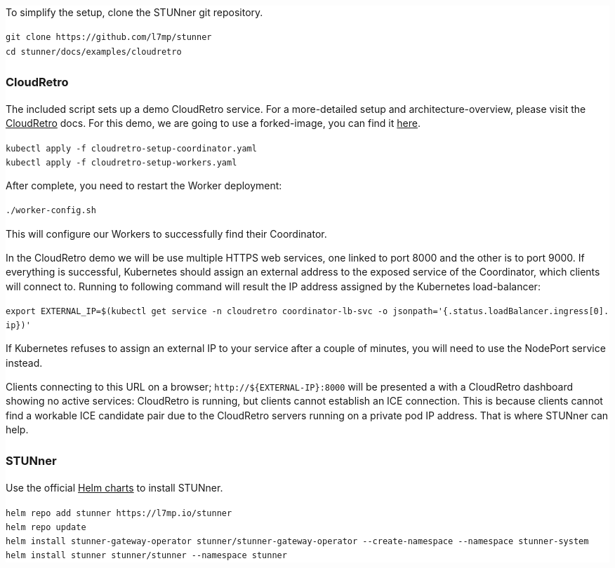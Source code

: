 To simplify the setup, clone the STUNner git repository.

```console
git clone https://github.com/l7mp/stunner
cd stunner/docs/examples/cloudretro
```

### CloudRetro

The included script sets up a demo CloudRetro service.  For a more-detailed setup and
architecture-overview, please visit the [CloudRetro](https://github.com/giongto35/cloud-game)
docs.  For this demo, we are going to use a forked-image, you can find it
[here](https://github.com/l7mp/cloudretro-demo-build).

```console
kubectl apply -f cloudretro-setup-coordinator.yaml
kubectl apply -f cloudretro-setup-workers.yaml
```

After complete, you need to restart the Worker deployment:

```console
./worker-config.sh
```

This will configure our Workers to successfully find their Coordinator.

In the CloudRetro demo we will be use multiple HTTPS web services, one linked to port 8000 and the
other is to port 9000. If everything is successful, Kubernetes should assign an external address to
the exposed service of the Coordinator, which clients will connect to.  Running to following
command will result the IP address assigned by the Kubernetes load-balancer:

```console
export EXTERNAL_IP=$(kubectl get service -n cloudretro coordinator-lb-svc -o jsonpath='{.status.loadBalancer.ingress[0].ip})'
```

If Kubernetes refuses to assign an external IP to your service after a couple of minutes, you will
need to use the NodePort service instead.

Clients connecting to this URL on a browser; `http://${EXTERNAL-IP}:8000` will be presented a with
a CloudRetro dashboard showing no active services: CloudRetro is running, but clients cannot
establish an ICE connection. This is because clients cannot find a workable ICE candidate pair due to
the CloudRetro servers running on a private pod IP address. That is where STUNner can help.

### STUNner

Use the official [Helm charts](../../INSTALL.md#installation) to install STUNner.

```console
helm repo add stunner https://l7mp.io/stunner
helm repo update
helm install stunner-gateway-operator stunner/stunner-gateway-operator --create-namespace --namespace stunner-system
helm install stunner stunner/stunner --namespace stunner
```
